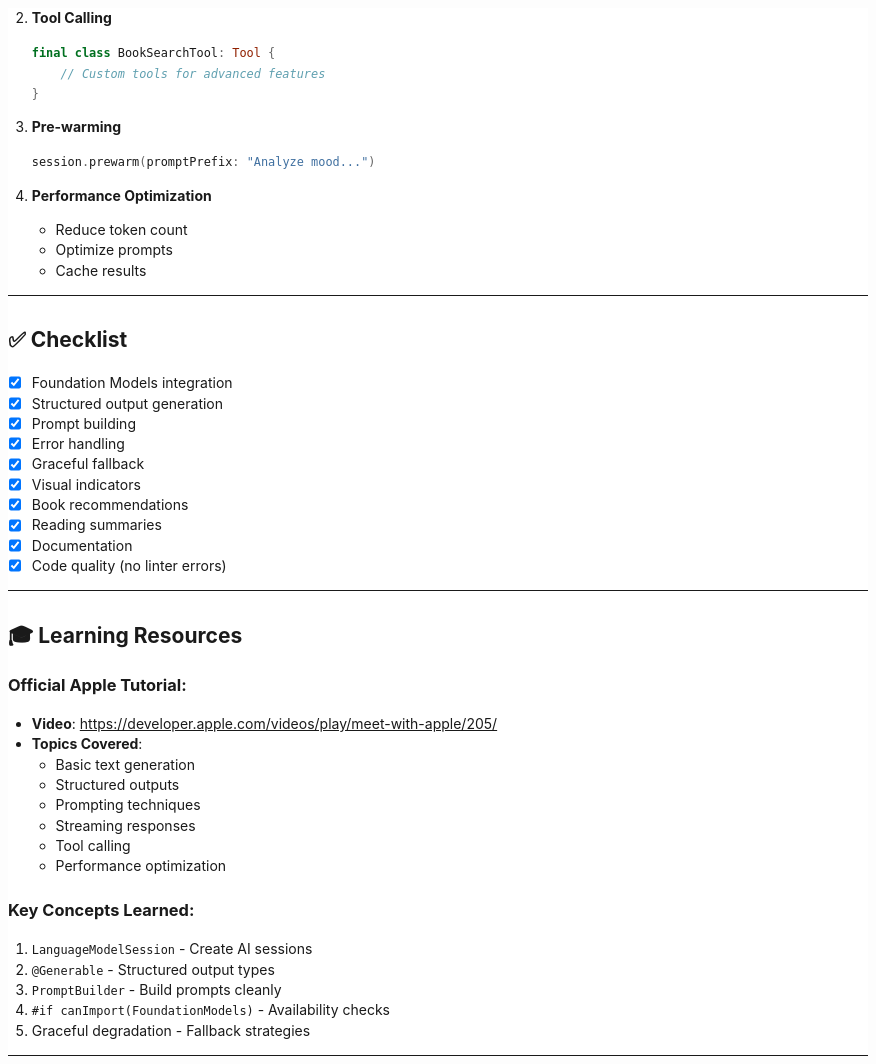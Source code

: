 2. **Tool Calling**
   ```swift
   final class BookSearchTool: Tool {
       // Custom tools for advanced features
   }
   ```

3. **Pre-warming**
   ```swift
   session.prewarm(promptPrefix: "Analyze mood...")
   ```

4. **Performance Optimization**
   - Reduce token count
   - Optimize prompts
   - Cache results

---

## ✅ Checklist

- [x] Foundation Models integration
- [x] Structured output generation
- [x] Prompt building
- [x] Error handling
- [x] Graceful fallback
- [x] Visual indicators
- [x] Book recommendations
- [x] Reading summaries
- [x] Documentation
- [x] Code quality (no linter errors)

---

## 🎓 Learning Resources

### Official Apple Tutorial:
- **Video**: https://developer.apple.com/videos/play/meet-with-apple/205/
- **Topics Covered**:
  - Basic text generation
  - Structured outputs
  - Prompting techniques
  - Streaming responses
  - Tool calling
  - Performance optimization

### Key Concepts Learned:
1. `LanguageModelSession` - Create AI sessions
2. `@Generable` - Structured output types
3. `PromptBuilder` - Build prompts cleanly
4. `#if canImport(FoundationModels)` - Availability checks
5. Graceful degradation - Fallback strategies

---